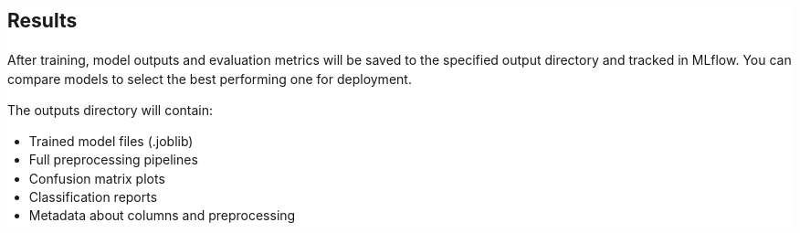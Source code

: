 ## Results

After training, model outputs and evaluation metrics will be saved to the specified output directory and tracked in MLflow. You can compare models to select the best performing one for deployment.

The outputs directory will contain:
- Trained model files (.joblib)
- Full preprocessing pipelines
- Confusion matrix plots
- Classification reports
- Metadata about columns and preprocessing
